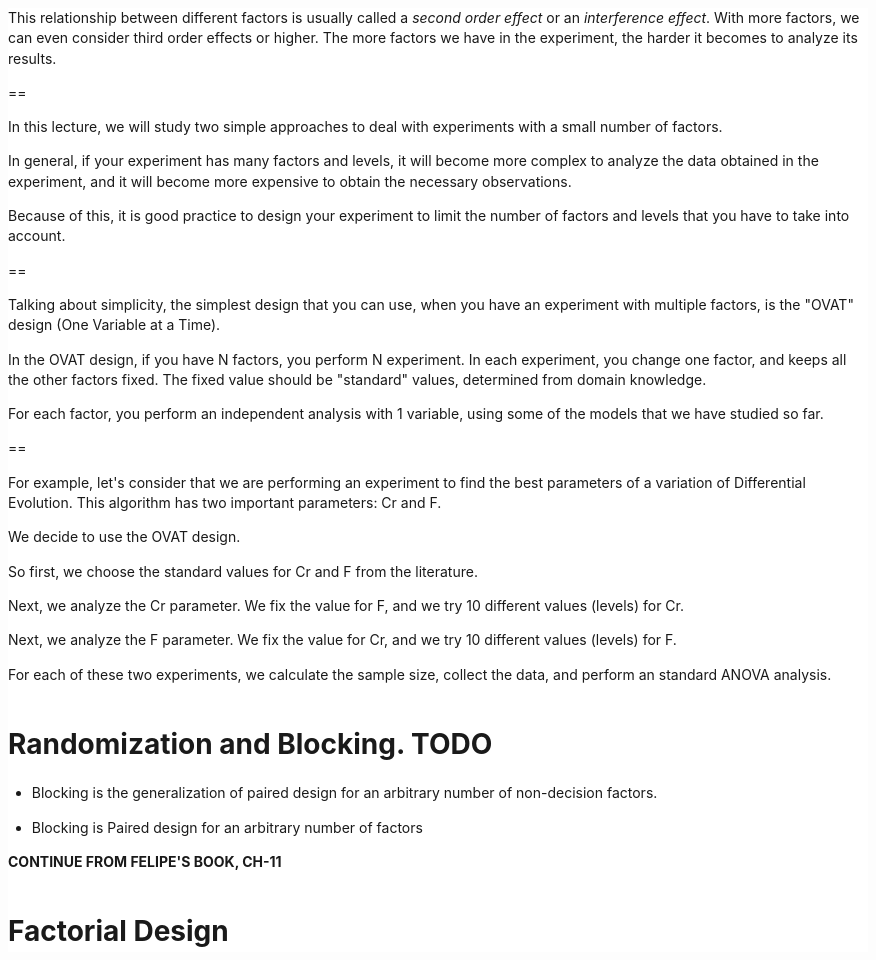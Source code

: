 This relationship between different factors is usually called a *second order effect* or an *interference effect*. With more factors, we can even consider third order effects or higher. The more factors we have in the experiment, the harder it becomes to analyze its results.

==

In this lecture, we will study two simple approaches to deal with experiments with
a small number of factors.

In general, if your experiment has many factors and levels, it will become more complex to analyze the data obtained in the experiment, and it will become more expensive to obtain the necessary observations.

Because of this, it is good practice to design your experiment to limit the number of factors and levels that you have to take into account.

==

Talking about simplicity, the simplest design that you can use, when you have an experiment with multiple factors, is the "OVAT" design (One Variable at a Time).

In the OVAT design, if you have N factors, you perform N experiment. In each experiment,
you change one factor, and keeps all the other factors fixed. The fixed value should be
"standard" values, determined from domain knowledge.

For each factor, you perform an independent analysis with 1 variable, using some of
the models that we have studied so far.

==

For example, let's consider that we are performing an experiment to find the
best parameters of a variation of Differential Evolution. This algorithm has
two important parameters: Cr and F.

We decide to use the OVAT design.

So first, we choose the standard values for Cr and F from the literature.

Next, we analyze the Cr parameter. We fix the value for F, and we try 10
different values (levels) for Cr.

Next, we analyze the F parameter. We fix the value for Cr, and we try 10
different values (levels) for F.

For each of these two experiments, we calculate the sample size, collect the
data, and perform an standard ANOVA analysis.

# Randomization and Blocking. **TODO**

- Blocking is the generalization of paired design for an arbitrary number of
non-decision factors.

- Blocking is Paired design for an arbitrary number of factors

**CONTINUE FROM FELIPE'S BOOK, CH-11**


# Factorial Design
